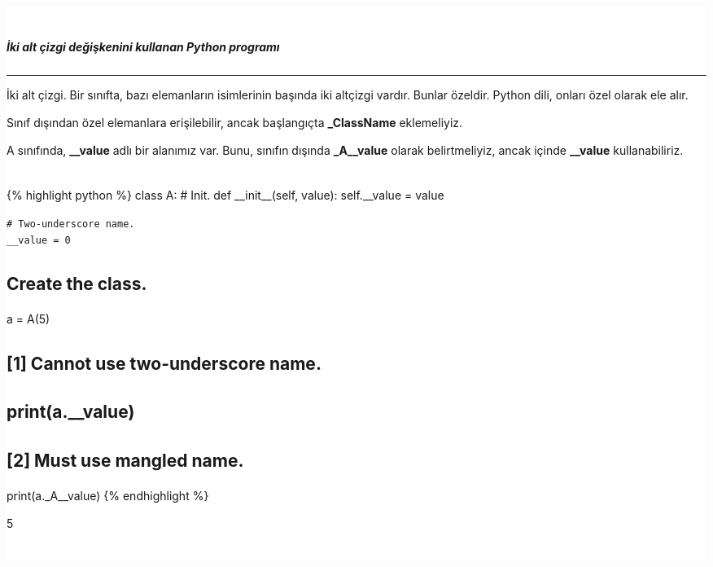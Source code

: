 
<br>
 
<h5 id="C183">İki alt çizgi değişkenini kullanan Python programı</h5><hr>
 

İki alt çizgi. Bir sınıfta, bazı elemanların isimlerinin başında iki altçizgi vardır. Bunlar özeldir. Python dili, onları özel olarak ele alır.

Sınıf dışından özel elemanlara erişilebilir, ancak başlangıçta **_ClassName** eklemeliyiz.

A sınıfında, **__value** adlı bir alanımız var. Bunu, sınıfın dışında **_A__value** olarak belirtmeliyiz, ancak içinde **__value** kullanabiliriz.

<br>

<main class="grid">
  <article>
{% highlight python %}
class A:
    # Init.
    def __init__(self, value):
        self.__value = value

    # Two-underscore name.
    __value = 0

# Create the class.
a = A(5)

# [1] Cannot use two-underscore name.
# print(a.__value)

# [2] Must use mangled name.
print(a._A__value)
{% endhighlight %}
  </article>
  <article>
    <div class="text">
      <p>
5
</p>
    </div>
  </article>
</main>


<br>
 